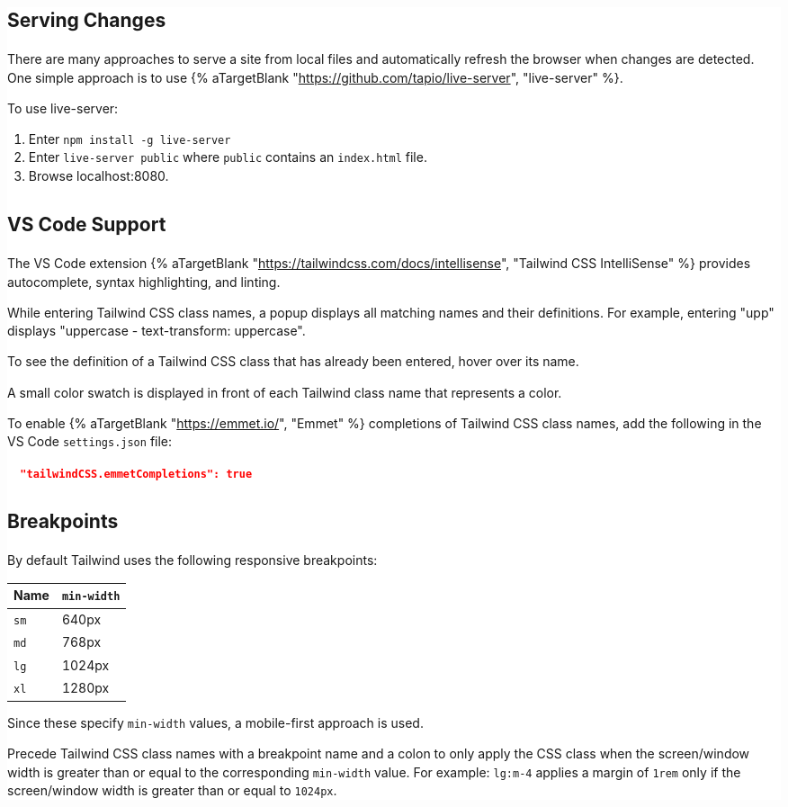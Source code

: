## Serving Changes

There are many approaches to serve a site from local files and
automatically refresh the browser when changes are detected.
One simple approach is to use {% aTargetBlank
"https://github.com/tapio/live-server", "live-server" %}.

To use live-server:

1. Enter `npm install -g live-server`
1. Enter `live-server public` where `public` contains an `index.html` file.
1. Browse localhost:8080.

## VS Code Support

The VS Code extension {% aTargetBlank
"https://tailwindcss.com/docs/intellisense", "Tailwind CSS IntelliSense" %}
provides autocomplete, syntax highlighting, and linting.

While entering Tailwind CSS class names,
a popup displays all matching names and their definitions.
For example, entering "upp" displays "uppercase - text-transform: uppercase".

To see the definition of a Tailwind CSS class that has already been entered,
hover over its name.

A small color swatch is displayed in front of each
Tailwind class name that represents a color.

To enable {% aTargetBlank "https://emmet.io/", "Emmet" %}
completions of Tailwind CSS class names,
add the following in the VS Code `settings.json` file:

```json
  "tailwindCSS.emmetCompletions": true
```

## Breakpoints

By default Tailwind uses the following responsive breakpoints:

| Name | `min-width` |
| ---- | ----------- |
| `sm` | 640px       |
| `md` | 768px       |
| `lg` | 1024px      |
| `xl` | 1280px      |

Since these specify `min-width` values, a mobile-first approach is used.

Precede Tailwind CSS class names with a breakpoint name and a colon
to only apply the CSS class when the screen/window width is
greater than or equal to the corresponding `min-width` value.
For example: `lg:m-4` applies a margin of `1rem` only if
the screen/window width is greater than or equal to `1024px`.
